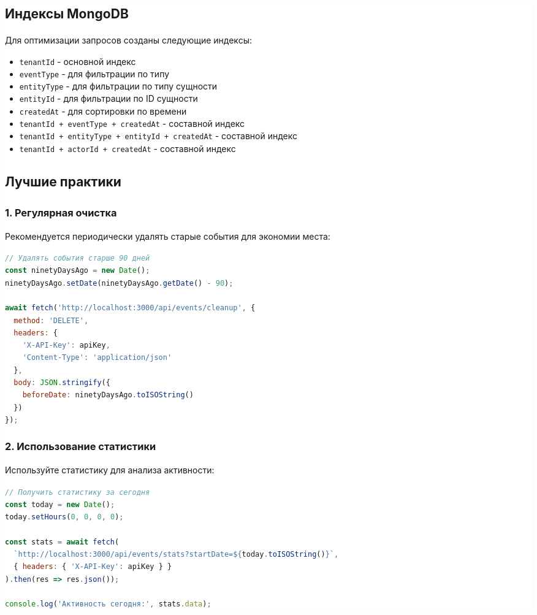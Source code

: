 ## Индексы MongoDB

Для оптимизации запросов созданы следующие индексы:

- `tenantId` - основной индекс
- `eventType` - для фильтрации по типу
- `entityType` - для фильтрации по типу сущности
- `entityId` - для фильтрации по ID сущности
- `createdAt` - для сортировки по времени
- `tenantId + eventType + createdAt` - составной индекс
- `tenantId + entityType + entityId + createdAt` - составной индекс
- `tenantId + actorId + createdAt` - составной индекс

## Лучшие практики

### 1. Регулярная очистка

Рекомендуется периодически удалять старые события для экономии места:

```javascript
// Удалять события старше 90 дней
const ninetyDaysAgo = new Date();
ninetyDaysAgo.setDate(ninetyDaysAgo.getDate() - 90);

await fetch('http://localhost:3000/api/events/cleanup', {
  method: 'DELETE',
  headers: {
    'X-API-Key': apiKey,
    'Content-Type': 'application/json'
  },
  body: JSON.stringify({
    beforeDate: ninetyDaysAgo.toISOString()
  })
});
```

### 2. Использование статистики

Используйте статистику для анализа активности:

```javascript
// Получить статистику за сегодня
const today = new Date();
today.setHours(0, 0, 0, 0);

const stats = await fetch(
  `http://localhost:3000/api/events/stats?startDate=${today.toISOString()}`,
  { headers: { 'X-API-Key': apiKey } }
).then(res => res.json());

console.log('Активность сегодня:', stats.data);
```
